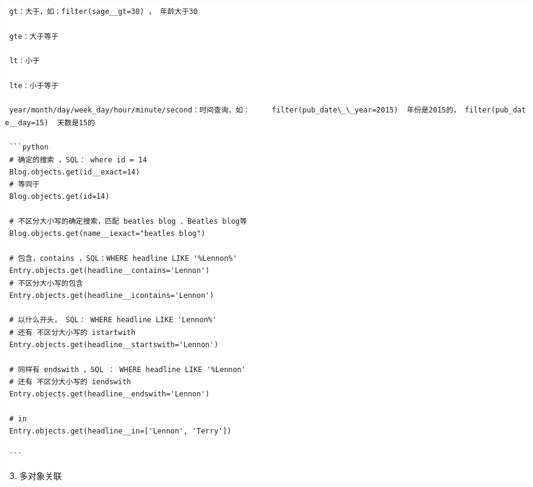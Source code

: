     gt：大于，如：filter(sage__gt=30) ， 年龄大于30

     gte：大于等于 

     lt：小于 

     lte：小于等于 

     year/month/day/week_day/hour/minute/second：时间查询，如：		filter(pub_date\_\_year=2015)  年份是2015的， filter(pub_date__day=15)  天数是15的

     ```python
     # 确定的搜索 ，SQL： where id = 14
     Blog.objects.get(id__exact=14)
     # 等同于
     Blog.objects.get(id=14)
     
     # 不区分大小写的确定搜索，匹配 beatles blog 、Beatles blog等
     Blog.objects.get(name__iexact="beatles blog")
     
     # 包含，contains ，SQL：WHERE headline LIKE '%Lennon%'
     Entry.objects.get(headline__contains='Lennon')
     # 不区分大小写的包含
     Entry.objects.get(headline__icontains='Lennon')
     
     # 以什么开头， SQL： WHERE headline LIKE 'Lennon%'
     # 还有 不区分大小写的 istartwith
     Entry.objects.get(headline__startswith='Lennon')
     
     # 同样有 endswith ，SQL ： WHERE headline LIKE '%Lennon'
     # 还有 不区分大小写的 iendswith
     Entry.objects.get(headline__endswith='Lennon')
     
     # in
     Entry.objects.get(headline__in=['Lennon', 'Terry'])
     
     ```

     

3. 多对象关联
